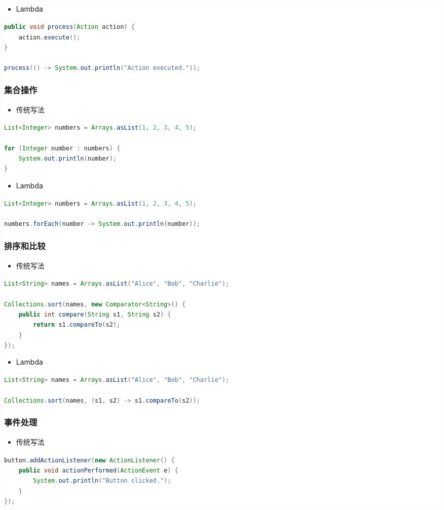 * Lambda

```java
public void process(Action action) {
    action.execute();
}

process(() -> System.out.println("Action executed."));
```

### 集合操作

* 传统写法

```java
List<Integer> numbers = Arrays.asList(1, 2, 3, 4, 5);
 
for (Integer number : numbers) {
    System.out.println(number);
}
```

* Lambda

```java
List<Integer> numbers = Arrays.asList(1, 2, 3, 4, 5);

numbers.forEach(number -> System.out.println(number));
```

### 排序和比较

* 传统写法

```java
List<String> names = Arrays.asList("Alice", "Bob", "Charlie");
 
Collections.sort(names, new Comparator<String>() {
    public int compare(String s1, String s2) {
        return s1.compareTo(s2);
    }
});
```

* Lambda

```java
List<String> names = Arrays.asList("Alice", "Bob", "Charlie");
 
Collections.sort(names, (s1, s2) -> s1.compareTo(s2));
```

### 事件处理

* 传统写法

```java
button.addActionListener(new ActionListener() {
    public void actionPerformed(ActionEvent e) {
        System.out.println("Button clicked.");
    }
});
```
